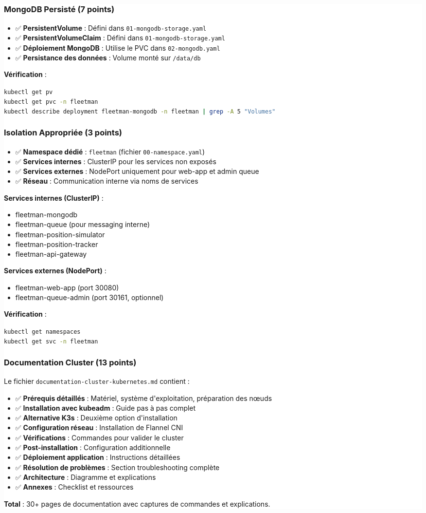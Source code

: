 ### MongoDB Persisté (7 points)

- ✅ **PersistentVolume** : Défini dans `01-mongodb-storage.yaml`
- ✅ **PersistentVolumeClaim** : Défini dans `01-mongodb-storage.yaml`
- ✅ **Déploiement MongoDB** : Utilise le PVC dans `02-mongodb.yaml`
- ✅ **Persistance des données** : Volume monté sur `/data/db`

**Vérification** :
```bash
kubectl get pv
kubectl get pvc -n fleetman
kubectl describe deployment fleetman-mongodb -n fleetman | grep -A 5 "Volumes"
```

### Isolation Appropriée (3 points)

- ✅ **Namespace dédié** : `fleetman` (fichier `00-namespace.yaml`)
- ✅ **Services internes** : ClusterIP pour les services non exposés
- ✅ **Services externes** : NodePort uniquement pour web-app et admin queue
- ✅ **Réseau** : Communication interne via noms de services

**Services internes (ClusterIP)** :
- fleetman-mongodb
- fleetman-queue (pour messaging interne)
- fleetman-position-simulator
- fleetman-position-tracker
- fleetman-api-gateway

**Services externes (NodePort)** :
- fleetman-web-app (port 30080)
- fleetman-queue-admin (port 30161, optionnel)

**Vérification** :
```bash
kubectl get namespaces
kubectl get svc -n fleetman
```

### Documentation Cluster (13 points)

Le fichier `documentation-cluster-kubernetes.md` contient :

- ✅ **Prérequis détaillés** : Matériel, système d'exploitation, préparation des nœuds
- ✅ **Installation avec kubeadm** : Guide pas à pas complet
- ✅ **Alternative K3s** : Deuxième option d'installation
- ✅ **Configuration réseau** : Installation de Flannel CNI
- ✅ **Vérifications** : Commandes pour valider le cluster
- ✅ **Post-installation** : Configuration additionnelle
- ✅ **Déploiement application** : Instructions détaillées
- ✅ **Résolution de problèmes** : Section troubleshooting complète
- ✅ **Architecture** : Diagramme et explications
- ✅ **Annexes** : Checklist et ressources

**Total** : 30+ pages de documentation avec captures de commandes et explications.
